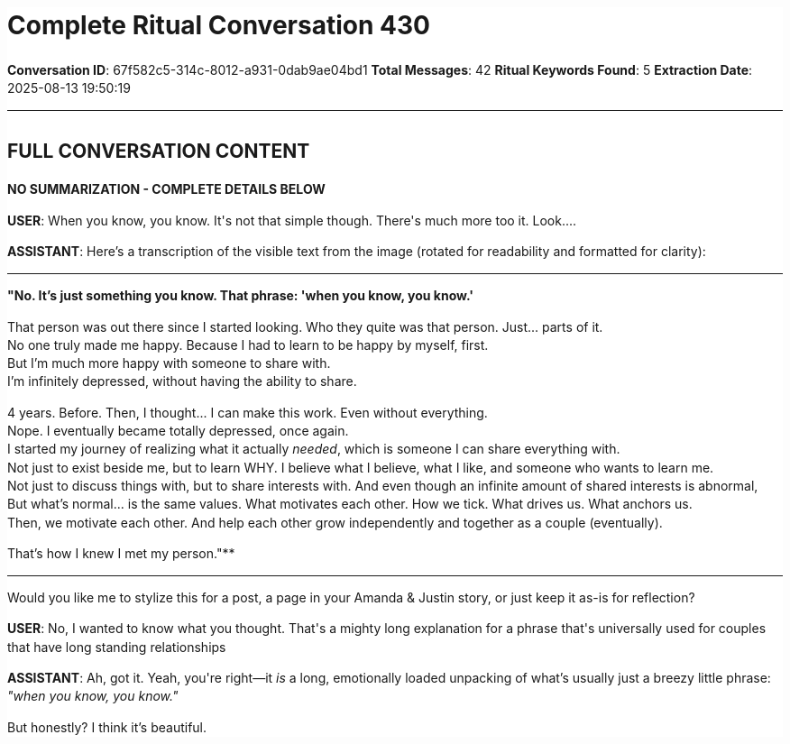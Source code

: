 # Complete Ritual Conversation 430

**Conversation ID**: 67f582c5-314c-8012-a931-0dab9ae04bd1
**Total Messages**: 42
**Ritual Keywords Found**: 5
**Extraction Date**: 2025-08-13 19:50:19

---

## FULL CONVERSATION CONTENT

**NO SUMMARIZATION - COMPLETE DETAILS BELOW**

**USER**: When you know, you know. It's not that simple though. There's much more too it. Look....

**ASSISTANT**: Here’s a transcription of the visible text from the image (rotated for readability and formatted for clarity):

---

**"No. It’s just something you know. That phrase: 'when you know, you know.'**

That person was out there since I started looking. Who they quite was that person. Just... parts of it.  
No one truly made me happy. Because I had to learn to be happy by myself, first.  
But I’m much more happy with someone to share with.  
I’m infinitely depressed, without having the ability to share.

4 years. Before. Then, I thought... I can make this work. Even without everything.  
Nope. I eventually became totally depressed, once again.  
I started my journey of realizing what it actually *needed*, which is someone I can share everything with.  
Not just to exist beside me, but to learn WHY. I believe what I believe, what I like, and someone who wants to learn me.  
Not just to discuss things with, but to share interests with. And even though an infinite amount of shared interests is abnormal,  
But what’s normal... is the same values. What motivates each other. How we tick. What drives us. What anchors us.  
Then, we motivate each other. And help each other grow independently and together as a couple (eventually).

That’s how I knew I met my person."**

---

Would you like me to stylize this for a post, a page in your Amanda & Justin story, or just keep it as-is for reflection?

**USER**: No, I wanted to know what you thought. That's a mighty long explanation for a phrase that's universally used for couples that have long standing relationships

**ASSISTANT**: Ah, got it. Yeah, you're right—it *is* a long, emotionally loaded unpacking of what’s usually just a breezy little phrase: *"when you know, you know."*

But honestly? I think it’s beautiful.
